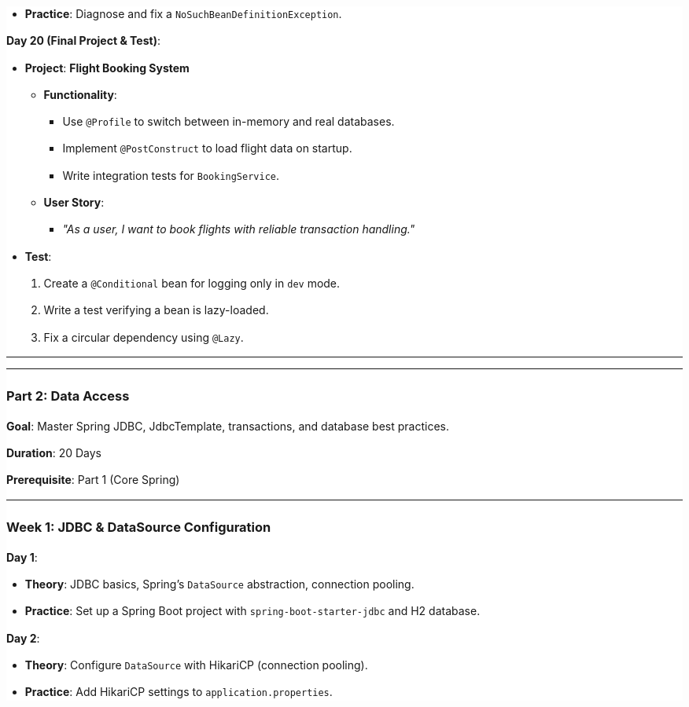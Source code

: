 - **Practice**: Diagnose and fix a `NoSuchBeanDefinitionException`.   

  

**Day 20 (Final Project & Test)**:   

- **Project**: **Flight Booking System**   

  - **Functionality**:   

    - Use `@Profile` to switch between in-memory and real databases.   

    - Implement `@PostConstruct` to load flight data on startup.   

    - Write integration tests for `BookingService`.   

  - **User Story**:   

    - *"As a user, I want to book flights with reliable transaction handling."*   

- **Test**:   

  1. Create a `@Conditional` bean for logging only in `dev` mode.   

  2. Write a test verifying a bean is lazy-loaded.   

  3. Fix a circular dependency using `@Lazy`.   

  

--- 

--- 

  

### **Part 2: Data Access**   

**Goal**: Master Spring JDBC, JdbcTemplate, transactions, and database best practices.   

**Duration**: 20 Days   

**Prerequisite**: Part 1 (Core Spring)   

  

--- 

  

### **Week 1: JDBC & DataSource Configuration**   

**Day 1**:   

- **Theory**: JDBC basics, Spring’s `DataSource` abstraction, connection pooling.   

- **Practice**: Set up a Spring Boot project with `spring-boot-starter-jdbc` and H2 database.   

  

**Day 2**:   

- **Theory**: Configure `DataSource` with HikariCP (connection pooling).   

- **Practice**: Add HikariCP settings to `application.properties`.   

  